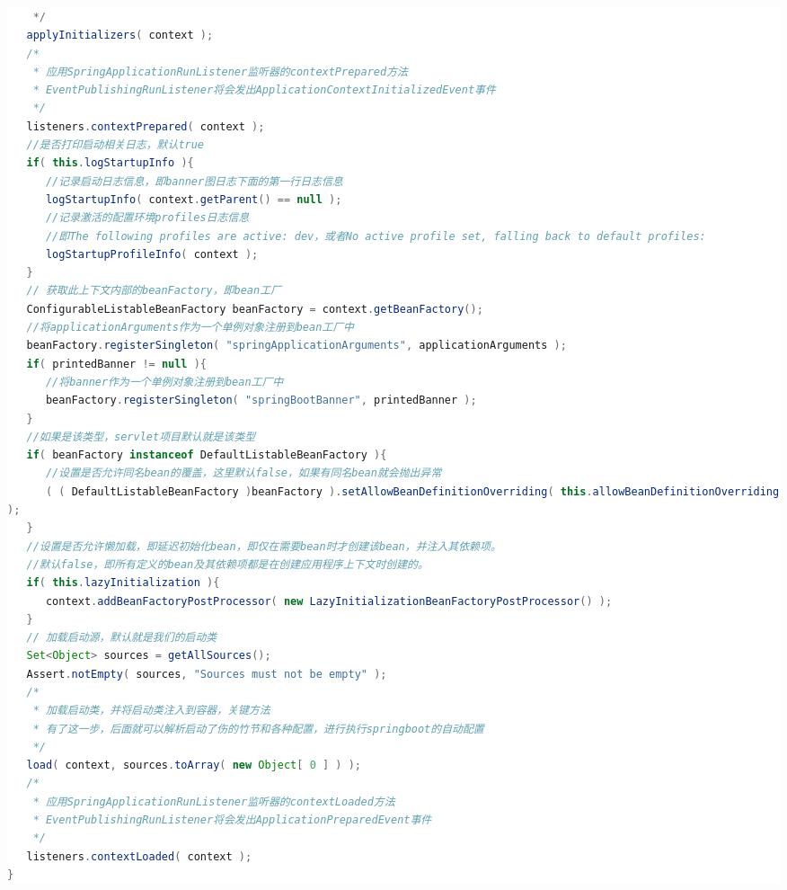 ```java
    */
   applyInitializers( context );
   /*
    * 应用SpringApplicationRunListener监听器的contextPrepared方法
    * EventPublishingRunListener将会发出ApplicationContextInitializedEvent事件
    */
   listeners.contextPrepared( context );
   //是否打印启动相关日志，默认true
   if( this.logStartupInfo ){
      //记录启动日志信息，即banner图日志下面的第一行日志信息
      logStartupInfo( context.getParent() == null );
      //记录激活的配置环境profiles日志信息
      //即The following profiles are active: dev，或者No active profile set, falling back to default profiles:
      logStartupProfileInfo( context );
   }
   // 获取此上下文内部的beanFactory，即bean工厂
   ConfigurableListableBeanFactory beanFactory = context.getBeanFactory();
   //将applicationArguments作为一个单例对象注册到bean工厂中
   beanFactory.registerSingleton( "springApplicationArguments", applicationArguments );
   if( printedBanner != null ){
      //将banner作为一个单例对象注册到bean工厂中
      beanFactory.registerSingleton( "springBootBanner", printedBanner );
   }
   //如果是该类型，servlet项目默认就是该类型
   if( beanFactory instanceof DefaultListableBeanFactory ){
      //设置是否允许同名bean的覆盖，这里默认false，如果有同名bean就会抛出异常
      ( ( DefaultListableBeanFactory )beanFactory ).setAllowBeanDefinitionOverriding( this.allowBeanDefinitionOverriding );
   }
   //设置是否允许懒加载，即延迟初始化bean，即仅在需要bean时才创建该bean，并注入其依赖项。
   //默认false，即所有定义的bean及其依赖项都是在创建应用程序上下文时创建的。
   if( this.lazyInitialization ){
      context.addBeanFactoryPostProcessor( new LazyInitializationBeanFactoryPostProcessor() );
   }
   // 加载启动源，默认就是我们的启动类
   Set<Object> sources = getAllSources();
   Assert.notEmpty( sources, "Sources must not be empty" );
   /*
    * 加载启动类，并将启动类注入到容器，关键方法
    * 有了这一步，后面就可以解析启动了伤的竹节和各种配置，进行执行springboot的自动配置
    */
   load( context, sources.toArray( new Object[ 0 ] ) );
   /*
    * 应用SpringApplicationRunListener监听器的contextLoaded方法
    * EventPublishingRunListener将会发出ApplicationPreparedEvent事件
    */
   listeners.contextLoaded( context );
}

```
